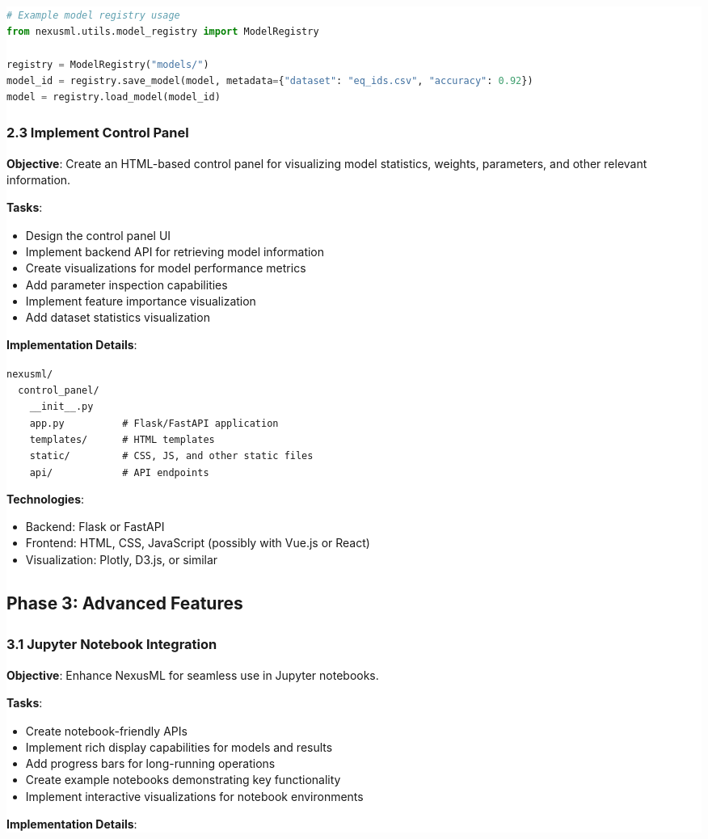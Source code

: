 ```python
# Example model registry usage
from nexusml.utils.model_registry import ModelRegistry

registry = ModelRegistry("models/")
model_id = registry.save_model(model, metadata={"dataset": "eq_ids.csv", "accuracy": 0.92})
model = registry.load_model(model_id)
```

### 2.3 Implement Control Panel

**Objective**: Create an HTML-based control panel for visualizing model
statistics, weights, parameters, and other relevant information.

**Tasks**:

- Design the control panel UI
- Implement backend API for retrieving model information
- Create visualizations for model performance metrics
- Add parameter inspection capabilities
- Implement feature importance visualization
- Add dataset statistics visualization

**Implementation Details**:

```
nexusml/
  control_panel/
    __init__.py
    app.py          # Flask/FastAPI application
    templates/      # HTML templates
    static/         # CSS, JS, and other static files
    api/            # API endpoints
```

**Technologies**:

- Backend: Flask or FastAPI
- Frontend: HTML, CSS, JavaScript (possibly with Vue.js or React)
- Visualization: Plotly, D3.js, or similar

## Phase 3: Advanced Features

### 3.1 Jupyter Notebook Integration

**Objective**: Enhance NexusML for seamless use in Jupyter notebooks.

**Tasks**:

- Create notebook-friendly APIs
- Implement rich display capabilities for models and results
- Add progress bars for long-running operations
- Create example notebooks demonstrating key functionality
- Implement interactive visualizations for notebook environments

**Implementation Details**:
